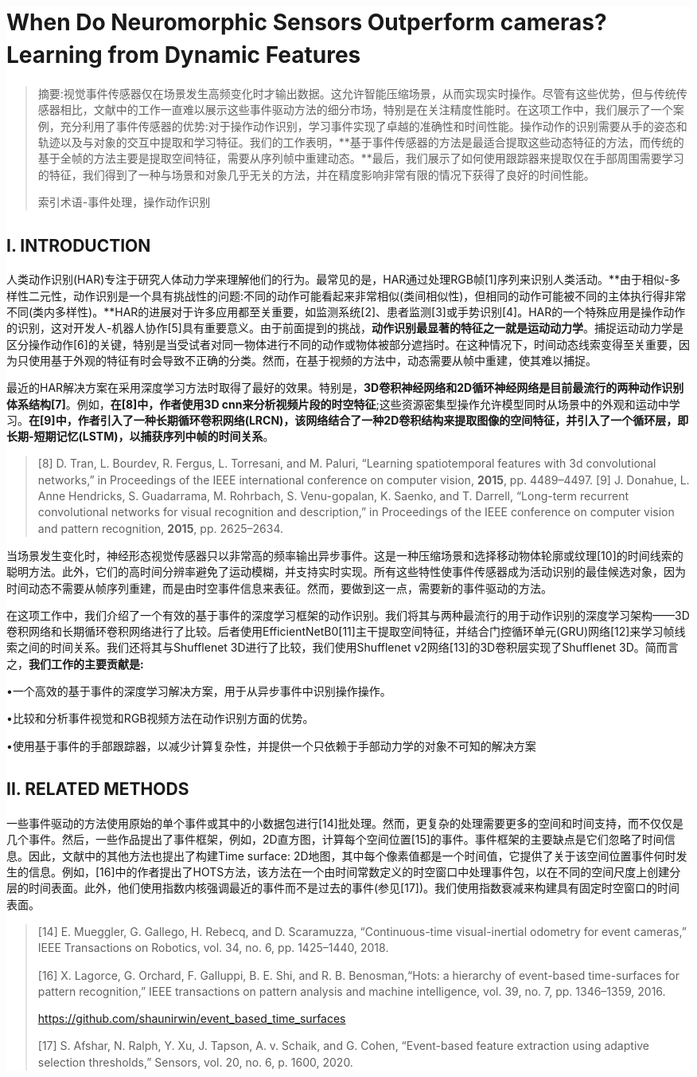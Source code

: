 # When Do Neuromorphic Sensors Outperform cameras? Learning from Dynamic Features

> 摘要:视觉事件传感器仅在场景发生高频变化时才输出数据。这允许智能压缩场景，从而实现实时操作。尽管有这些优势，但与传统传感器相比，文献中的工作一直难以展示这些事件驱动方法的细分市场，特别是在关注精度性能时。在这项工作中，我们展示了一个案例，充分利用了事件传感器的优势:对于操作动作识别，学习事件实现了卓越的准确性和时间性能。操作动作的识别需要从手的姿态和轨迹以及与对象的交互中提取和学习特征。我们的工作表明，**基于事件传感器的方法是最适合提取这些动态特征的方法，而传统的基于全帧的方法主要是提取空间特征，需要从序列帧中重建动态。**最后，我们展示了如何使用跟踪器来提取仅在手部周围需要学习的特征，我们得到了一种与场景和对象几乎无关的方法，并在精度影响非常有限的情况下获得了良好的时间性能。
>
> 索引术语-事件处理，操作动作识别

## I. INTRODUCTION

人类动作识别(HAR)专注于研究人体动力学来理解他们的行为。最常见的是，HAR通过处理RGB帧[1]序列来识别人类活动。**由于相似-多样性二元性，动作识别是一个具有挑战性的问题:不同的动作可能看起来非常相似(类间相似性)，但相同的动作可能被不同的主体执行得非常不同(类内多样性)。**HAR的进展对于许多应用都至关重要，如监测系统[2]、患者监测[3]或手势识别[4]。HAR的一个特殊应用是操作动作的识别，这对开发人-机器人协作[5]具有重要意义。由于前面提到的挑战，**动作识别最显著的特征之一就是运动动力学**。捕捉运动动力学是区分操作动作[6]的关键，特别是当受试者对同一物体进行不同的动作或物体被部分遮挡时。在这种情况下，时间动态线索变得至关重要，因为只使用基于外观的特征有时会导致不正确的分类。然而，在基于视频的方法中，动态需要从帧中重建，使其难以捕捉。

最近的HAR解决方案在采用深度学习方法时取得了最好的效果。特别是，**3D卷积神经网络和2D循环神经网络是目前最流行的两种动作识别体系结构[7]**。例如，**在[8]中，作者使用3D cnn来分析视频片段的时空特征**;这些资源密集型操作允许模型同时从场景中的外观和运动中学习。**在[9]中，作者引入了一种长期循环卷积网络(LRCN)，该网络结合了一种2D卷积结构来提取图像的空间特征，并引入了一个循环层，即长期-短期记忆(LSTM)，以捕获序列中帧的时间关系**。

> [8] D. Tran, L. Bourdev, R. Fergus, L. Torresani, and M. Paluri, “Learning spatiotemporal features with 3d convolutional networks,” in Proceedings of the IEEE international conference on computer vision, **2015**, pp. 4489–4497.
> [9] J. Donahue, L. Anne Hendricks, S. Guadarrama, M. Rohrbach, S. Venu-gopalan, K. Saenko, and T. Darrell, “Long-term recurrent convolutional networks for visual recognition and description,” in Proceedings of the IEEE conference on computer vision and pattern recognition, **2015**, pp. 2625–2634.

当场景发生变化时，神经形态视觉传感器只以非常高的频率输出异步事件。这是一种压缩场景和选择移动物体轮廓或纹理[10]的时间线索的聪明方法。此外，它们的高时间分辨率避免了运动模糊，并支持实时实现。所有这些特性使事件传感器成为活动识别的最佳候选对象，因为时间动态不需要从帧序列重建，而是由时空事件信息来表征。然而，要做到这一点，需要新的事件驱动的方法。

在这项工作中，我们介绍了一个有效的基于事件的深度学习框架的动作识别。我们将其与两种最流行的用于动作识别的深度学习架构——3D卷积网络和长期循环卷积网络进行了比较。后者使用EfficientNetB0[11]主干提取空间特征，并结合门控循环单元(GRU)网络[12]来学习帧线索之间的时间关系。我们还将其与Shufflenet 3D进行了比较，我们使用Shufflenet v2网络[13]的3D卷积层实现了Shufflenet 3D。简而言之，**我们工作的主要贡献是:**

•一个高效的基于事件的深度学习解决方案，用于从异步事件中识别操作操作。

•比较和分析事件视觉和RGB视频方法在动作识别方面的优势。

•使用基于事件的手部跟踪器，以减少计算复杂性，并提供一个只依赖于手部动力学的对象不可知的解决方案

## II. RELATED METHODS

一些事件驱动的方法使用原始的单个事件或其中的小数据包进行[14]批处理。然而，更复杂的处理需要更多的空间和时间支持，而不仅仅是几个事件。然后，一些作品提出了事件框架，例如，2D直方图，计算每个空间位置[15]的事件。事件框架的主要缺点是它们忽略了时间信息。因此，文献中的其他方法也提出了构建Time surface: 2D地图，其中每个像素值都是一个时间值，它提供了关于该空间位置事件何时发生的信息。例如，[16]中的作者提出了HOTS方法，该方法在一个由时间常数定义的时空窗口中处理事件包，以在不同的空间尺度上创建分层的时间表面。此外，他们使用指数内核强调最近的事件而不是过去的事件(参见[17])。我们使用指数衰减来构建具有固定时空窗口的时间表面。

> [14] E. Mueggler, G. Gallego, H. Rebecq, and D. Scaramuzza, “Continuous-time visual-inertial odometry for event cameras,” IEEE Transactions on Robotics, vol. 34, no. 6, pp. 1425–1440, 2018.
>
> [16] X. Lagorce, G. Orchard, F. Galluppi, B. E. Shi, and R. B. Benosman,“Hots: a hierarchy of event-based time-surfaces for pattern recognition,” IEEE transactions on pattern analysis and machine intelligence, vol. 39, no. 7, pp. 1346–1359, 2016.
>
> <https://github.com/shaunirwin/event_based_time_surfaces>
>
> [17] S. Afshar, N. Ralph, Y. Xu, J. Tapson, A. v. Schaik, and G. Cohen, “Event-based feature extraction using adaptive selection thresholds,” Sensors, vol. 20, no. 6, p. 1600, 2020.
